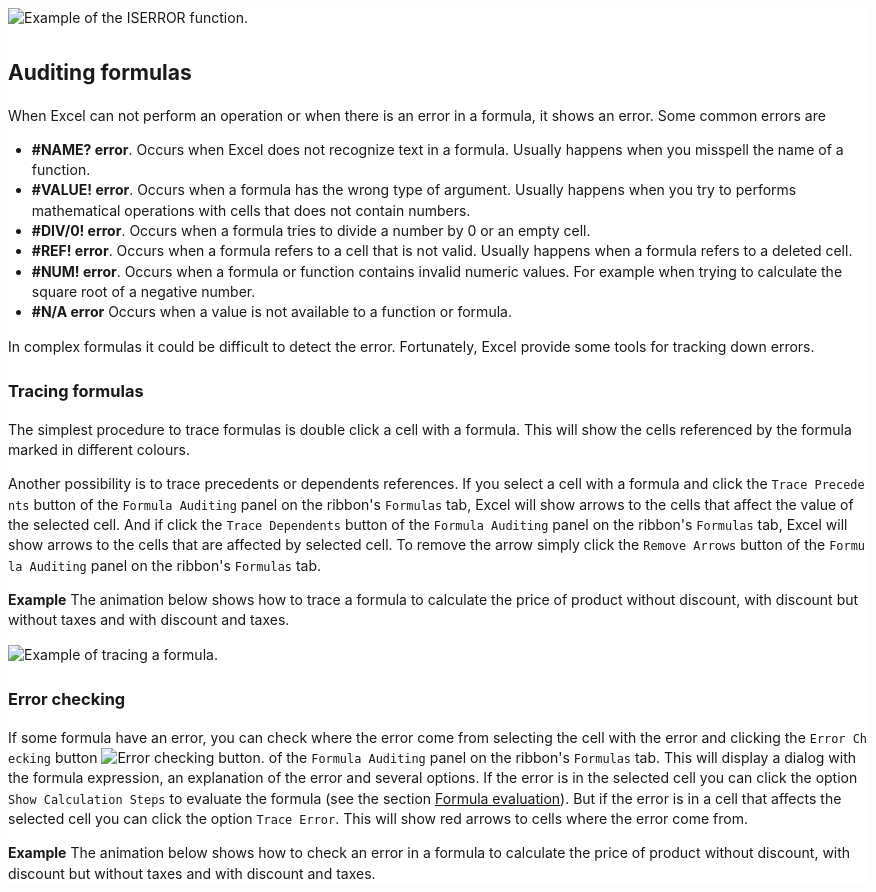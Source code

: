 ![Example of the ISERROR function.](../img/example_function_iserror.gif "Example of the ISERROR function")







## Auditing formulas
When Excel can not perform an operation or when there is an error in a formula, it shows an error. Some common errors are

- **#NAME? error**. Occurs when Excel does not recognize text in a formula. Usually happens when you misspell the name of a function.
- **#VALUE! error**. Occurs when a formula has the wrong type of argument. Usually happens when you try to performs mathematical operations with cells that does not contain numbers.
- **#DIV/0! error**. Occurs when a formula tries to divide a number by 0 or an empty cell.
- **#REF! error**. Occurs when a formula refers to a cell that is not valid. Usually happens when a formula refers to a deleted cell.  
- **#NUM! error**. Occurs when a formula or function contains invalid numeric values. For example when trying to calculate the square root of a negative number. 
- **#N/A error** Occurs when a value is not available to a function or formula.

In complex formulas it could be difficult to detect the error. Fortunately, Excel provide some tools for tracking down errors. 

### Tracing formulas 
The simplest procedure to trace formulas is double click a cell with a formula. This will show the cells referenced by the formula marked in different colours. 

Another possibility is to trace precedents or dependents references. If you select a cell with a formula and click the `Trace Precedents` button of the `Formula Auditing` panel on the ribbon's `Formulas` tab, Excel will show arrows to the cells that affect the value of the selected cell. And if click the `Trace Dependents` button of the `Formula Auditing` panel on the ribbon's `Formulas` tab, Excel will show arrows to the cells that are affected by selected cell. To remove the arrow simply click the `Remove Arrows` button of the `Formula Auditing` panel on the ribbon's `Formulas` tab.

**Example** The animation below shows how to trace a formula to calculate the price of product without discount, with discount but without taxes and with discount and taxes.

![Example of tracing a formula.](../img/example_formula_trace.gif "Example of tracing a formula")


### Error checking
If some formula have an error, you can check where the error come from selecting the cell with the error and clicking the `Error Checking` button ![Error checking button.](../img/button_error_checking.png "Error checking button") of the `Formula Auditing` panel on the ribbon's `Formulas` tab. This will display a dialog with the formula expression, an explanation of the error and several options. If the error is in the selected cell you can click the option `Show Calculation Steps` to evaluate the formula (see the section [Formula evaluation](#formula_evaluation)). But if the error is in a cell that affects the selected cell you can click the option `Trace Error`. This will show red arrows to cells where the error come from.

**Example** The animation below shows how to check an error in a formula to calculate the price of product without discount, with discount but without taxes and with discount and taxes.
